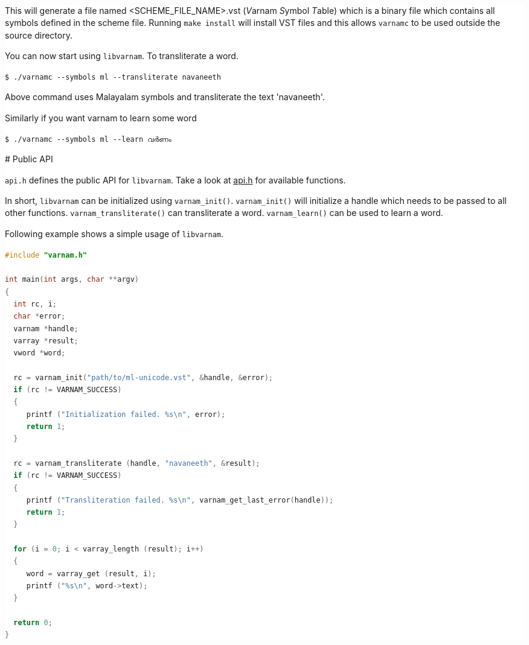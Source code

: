 This will generate a file named <SCHEME_FILE_NAME>.vst (*V*arnam *S*ymbol *T*able) which is a binary file which contains all symbols defined in the scheme file. Running `make install` will install VST files and this allows `varnamc` to be used outside the source directory. 

You can now start using `libvarnam`. To transliterate a word.

```shell
$ ./varnamc --symbols ml --transliterate navaneeth
```

Above command uses Malayalam symbols and transliterate the text 'navaneeth'.

Similarly if you want varnam to learn some word

```shell
$ ./varnamc --symbols ml --learn വർണം
```

<a name="public_api" />
# Public API

`api.h` defines the public API for `libvarnam`. Take a look at [api.h](https://github.com/navaneeth/libvarnam/blob/master/api.h) for available functions.

In short, `libvarnam` can be initialized using `varnam_init()`. `varnam_init()` will initialize a handle which needs to be passed to all other functions. `varnam_transliterate()` can transliterate a word. `varnam_learn()` can be used to learn a word. 

Following example shows a simple usage of `libvarnam`.

```c
#include "varnam.h"

int main(int args, char **argv)
{
  int rc, i;
  char *error;
  varnam *handle;
  varray *result;
  vword *word;

  rc = varnam_init("path/to/ml-unicode.vst", &handle, &error);
  if (rc != VARNAM_SUCCESS)
  {
     printf ("Initialization failed. %s\n", error);
     return 1;
  }

  rc = varnam_transliterate (handle, "navaneeth", &result);
  if (rc != VARNAM_SUCCESS)
  {
     printf ("Transliteration failed. %s\n", varnam_get_last_error(handle));
     return 1;
  }

  for (i = 0; i < varray_length (result); i++)
  {
     word = varray_get (result, i);
     printf ("%s\n", word->text);
  }

  return 0;
}
```
